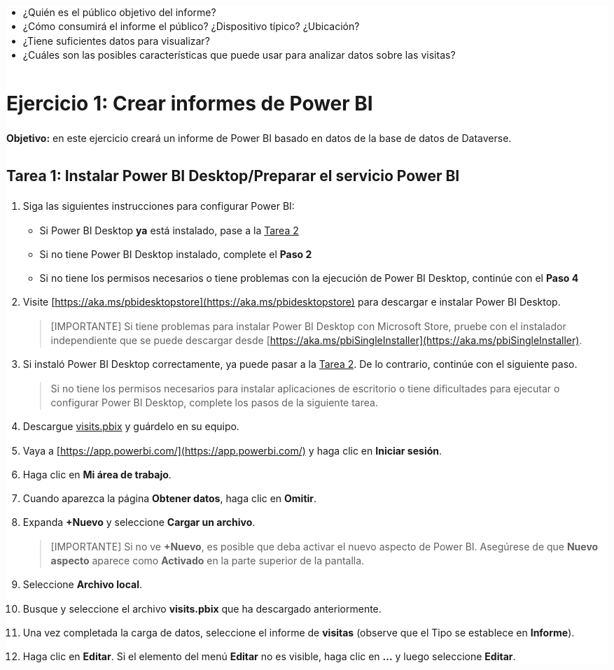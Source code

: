 -   ¿Quién es el público objetivo del informe?
-   ¿Cómo consumirá el informe el público? ¿Dispositivo típico? ¿Ubicación?
-   ¿Tiene suficientes datos para visualizar?
-   ¿Cuáles son las posibles características que puede usar para analizar datos sobre las visitas?

# Ejercicio 1: Crear informes de Power BI 

**Objetivo:** en este ejercicio creará un informe de Power BI basado en datos de la base de datos de Dataverse.

## Tarea 1: Instalar Power BI Desktop/Preparar el servicio Power BI

1. Siga las siguientes instrucciones para configurar Power BI: 

    - Si Power BI Desktop **ya** está instalado, pase a la [Tarea 2](#task-2-prepare-data)
    
    - Si no tiene Power BI Desktop instalado, complete el **Paso 2**
    
    - Si no tiene los permisos necesarios o tiene problemas con la ejecución de Power BI Desktop, continúe con el **Paso 4**

2. Visite [https://aka.ms/pbidesktopstore](https://aka.ms/pbidesktopstore) para descargar e instalar Power BI Desktop.

    > [IMPORTANTE]
    > Si tiene problemas para instalar Power BI Desktop con Microsoft Store, pruebe con el instalador independiente que se puede descargar desde [https://aka.ms/pbiSingleInstaller](https://aka.ms/pbiSingleInstaller).

3. Si instaló Power BI Desktop correctamente, ya puede pasar a la [Tarea 2](#task-2-prepare-data). De lo contrario, continúe con el siguiente paso.

    > Si no tiene los permisos necesarios para instalar aplicaciones de escritorio o tiene dificultades para ejecutar o configurar Power BI Desktop, complete los pasos de la siguiente tarea.

4. Descargue [visits.pbix](../../Allfiles/visits.pbix) y guárdelo en su equipo.

5. Vaya a [https://app.powerbi.com/](https://app.powerbi.com/) y haga clic en **Iniciar sesión**. 

6. Haga clic en **Mi área de trabajo**. 

7. Cuando aparezca la página **Obtener datos**, haga clic en **Omitir**. 

8. Expanda **+Nuevo** y seleccione **Cargar un archivo**.

    > [IMPORTANTE]
    > Si no ve **+Nuevo**, es posible que deba activar el nuevo aspecto de Power BI. Asegúrese de que **Nuevo aspecto** aparece como **Activado** en la parte superior de la pantalla.

9. Seleccione **Archivo local**.

10. Busque y seleccione el archivo **visits.pbix** que ha descargado anteriormente.

11. Una vez completada la carga de datos, seleccione el informe de **visitas** (observe que el Tipo se establece en **Informe**).

12. Haga clic en **Editar**. Si el elemento del menú **Editar** no es visible, haga clic en **...** y luego seleccione **Editar**.
